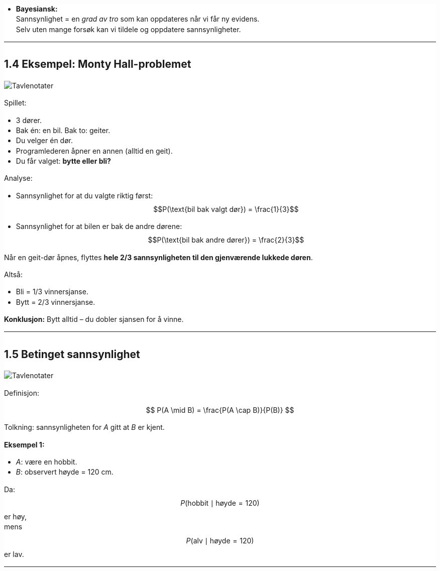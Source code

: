 - **Bayesiansk:**  
  Sannsynlighet = en *grad av tro* som kan oppdateres når vi får ny evidens.  
  Selv uten mange forsøk kan vi tildele og oppdatere sannsynligheter.

---

## 1.4 Eksempel: Monty Hall-problemet

![Tavlenotater](/images/docs/mlLecture5_Bayesianlearning/2.png)

Spillet:  
- 3 dører.  
- Bak én: en bil. Bak to: geiter.  
- Du velger én dør.  
- Programlederen åpner en annen (alltid en geit).  
- Du får valget: **bytte eller bli?**

Analyse:  
- Sannsynlighet for at du valgte riktig først:  
  $$P(\text{bil bak valgt dør}) = \frac{1}{3}$$  

- Sannsynlighet for at bilen er bak de andre dørene:  
  $$P(\text{bil bak andre dører}) = \frac{2}{3}$$  

Når en geit-dør åpnes, flyttes **hele $2/3$ sannsynligheten til den gjenværende lukkede døren**.

Altså:  
- Bli = 1/3 vinnersjanse.  
- Bytt = 2/3 vinnersjanse.  

**Konklusjon:** Bytt alltid – du dobler sjansen for å vinne.

---

## 1.5 Betinget sannsynlighet

![Tavlenotater](/images/docs/mlLecture5_Bayesianlearning/3.png)

Definisjon:

$$
P(A \mid B) = \frac{P(A \cap B)}{P(B)}
$$

Tolkning: sannsynligheten for $A$ gitt at $B$ er kjent.

**Eksempel 1:**  
- $A$: være en hobbit.  
- $B$: observert høyde = 120 cm.  

Da:  
$$P(\text{hobbit} \mid \text{høyde}=120)$$ er høy,  
mens $$P(\text{alv} \mid \text{høyde}=120)$$ er lav.

---
